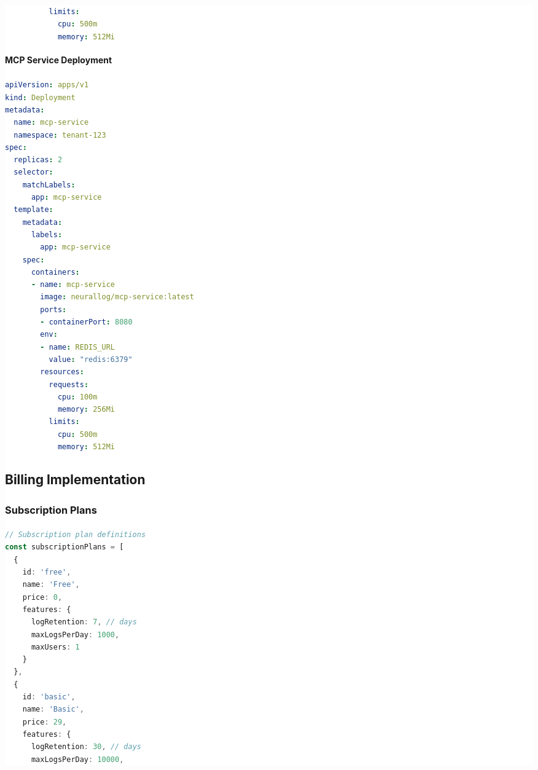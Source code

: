 ```yaml
          limits:
            cpu: 500m
            memory: 512Mi
```

#### MCP Service Deployment

```yaml
apiVersion: apps/v1
kind: Deployment
metadata:
  name: mcp-service
  namespace: tenant-123
spec:
  replicas: 2
  selector:
    matchLabels:
      app: mcp-service
  template:
    metadata:
      labels:
        app: mcp-service
    spec:
      containers:
      - name: mcp-service
        image: neurallog/mcp-service:latest
        ports:
        - containerPort: 8080
        env:
        - name: REDIS_URL
          value: "redis:6379"
        resources:
          requests:
            cpu: 100m
            memory: 256Mi
          limits:
            cpu: 500m
            memory: 512Mi
```

## Billing Implementation

### Subscription Plans

```typescript
// Subscription plan definitions
const subscriptionPlans = [
  {
    id: 'free',
    name: 'Free',
    price: 0,
    features: {
      logRetention: 7, // days
      maxLogsPerDay: 1000,
      maxUsers: 1
    }
  },
  {
    id: 'basic',
    name: 'Basic',
    price: 29,
    features: {
      logRetention: 30, // days
      maxLogsPerDay: 10000,
```